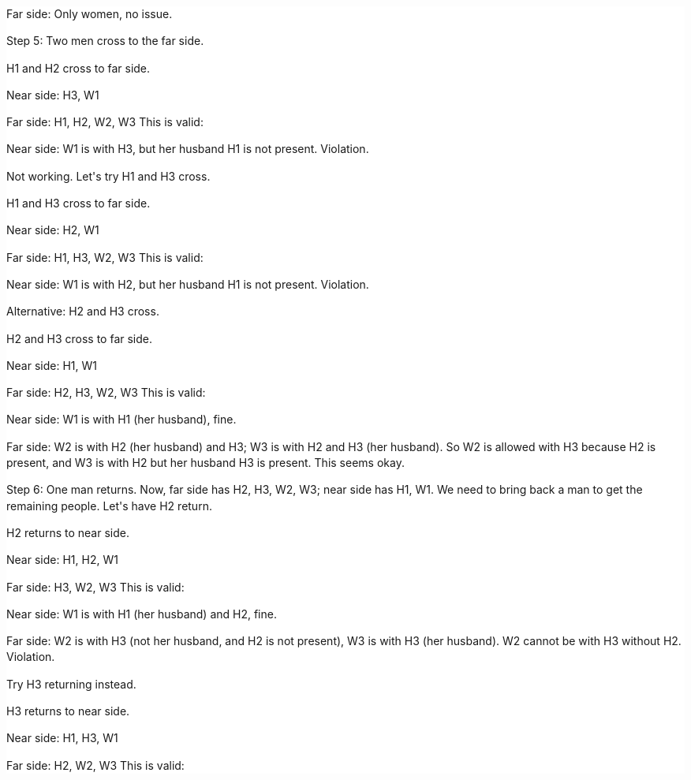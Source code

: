 Far side: Only women, no issue.

Step 5: Two men cross to the far side.

H1 and H2 cross to far side.

Near side: H3, W1

Far side: H1, H2, W2, W3
This is valid:

Near side: W1 is with H3, but her husband H1 is not present. Violation.

Not working. Let's try H1 and H3 cross.

H1 and H3 cross to far side.

Near side: H2, W1

Far side: H1, H3, W2, W3
This is valid:

Near side: W1 is with H2, but her husband H1 is not present. Violation.

Alternative: H2 and H3 cross.

H2 and H3 cross to far side.

Near side: H1, W1

Far side: H2, H3, W2, W3
This is valid:

Near side: W1 is with H1 (her husband), fine.

Far side: W2 is with H2 (her husband) and H3; W3 is with H2 and H3 (her husband). So W2 is allowed with H3 because H2 is present, and W3 is with H2 but her husband H3 is present. This seems okay.

Step 6: One man returns.
Now, far side has H2, H3, W2, W3; near side has H1, W1.
We need to bring back a man to get the remaining people. Let's have H2 return.

H2 returns to near side.

Near side: H1, H2, W1

Far side: H3, W2, W3
This is valid:

Near side: W1 is with H1 (her husband) and H2, fine.

Far side: W2 is with H3 (not her husband, and H2 is not present), W3 is with H3 (her husband). W2 cannot be with H3 without H2. Violation.

Try H3 returning instead.

H3 returns to near side.

Near side: H1, H3, W1

Far side: H2, W2, W3
This is valid:
